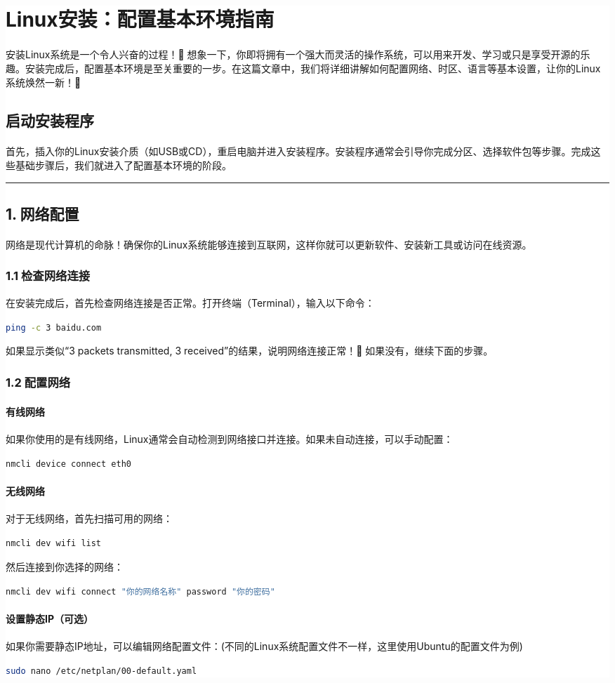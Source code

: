 

# Linux安装：配置基本环境指南

安装Linux系统是一个令人兴奋的过程！🎉 想象一下，你即将拥有一个强大而灵活的操作系统，可以用来开发、学习或只是享受开源的乐趣。安装完成后，配置基本环境是至关重要的一步。在这篇文章中，我们将详细讲解如何配置网络、时区、语言等基本设置，让你的Linux系统焕然一新！🚀

## 启动安装程序

首先，插入你的Linux安装介质（如USB或CD），重启电脑并进入安装程序。安装程序通常会引导你完成分区、选择软件包等步骤。完成这些基础步骤后，我们就进入了配置基本环境的阶段。

---

## 1. 网络配置

网络是现代计算机的命脉！确保你的Linux系统能够连接到互联网，这样你就可以更新软件、安装新工具或访问在线资源。

### 1.1 检查网络连接

在安装完成后，首先检查网络连接是否正常。打开终端（Terminal），输入以下命令：

```bash
ping -c 3 baidu.com
```

如果显示类似“3 packets transmitted, 3 received”的结果，说明网络连接正常！🎉 如果没有，继续下面的步骤。

### 1.2 配置网络

#### 有线网络

如果你使用的是有线网络，Linux通常会自动检测到网络接口并连接。如果未自动连接，可以手动配置：

```bash
nmcli device connect eth0
```

#### 无线网络

对于无线网络，首先扫描可用的网络：

```bash
nmcli dev wifi list
```

然后连接到你选择的网络：

```bash
nmcli dev wifi connect "你的网络名称" password "你的密码"
```

#### 设置静态IP（可选）

如果你需要静态IP地址，可以编辑网络配置文件：(不同的Linux系统配置文件不一样，这里使用Ubuntu的配置文件为例)

```bash
sudo nano /etc/netplan/00-default.yaml
```
